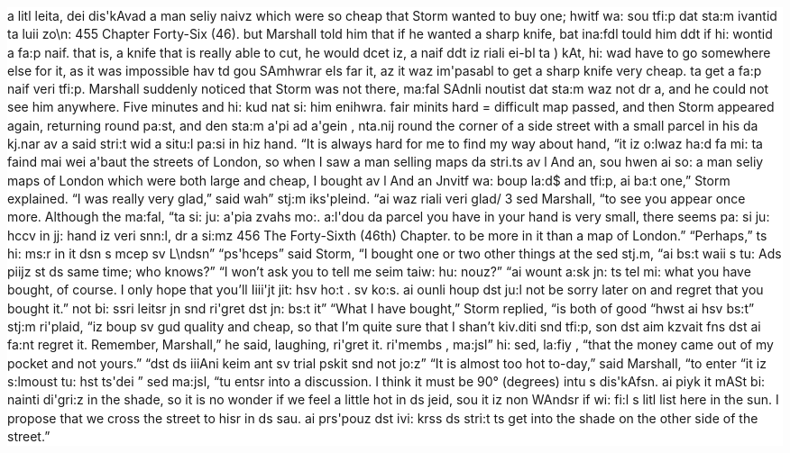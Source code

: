 a litl leita, dei dis'kAvad a man seliy naivz 
which were so cheap that Storm wanted to buy one; 
hwitf wa: sou tfi:p dat sta:m ivantid ta luii zo\n: 
455 
Chapter Forty-Six (46). 
but Marshall told him that if he wanted a sharp knife, 
bat ina:fdl tould him ddt if hi: wontid a fa:p naif. 
that is, a knife that is really able to cut, he would 
dcet iz, a naif ddt iz riali ei-bl ta ) kAt, hi: wad 
have to go somewhere else for it, as it was impossible 
hav td gou SAmhwrar els far it, az it waz im'pasabl 
to get a sharp knife very cheap. 
ta get a fa:p naif veri tfi:p. 
Marshall suddenly noticed that Storm was not there, 
ma:fal SAdnli noutist dat sta:m waz not dr a, 
and he could not see him anywhere. Five minutes 
and hi: kud nat si: him enihwra. fair minits 
hard = difficult 
map 
passed, and then Storm appeared again, returning round 
pa:st, and den sta:m a'pi ad a'gein , nta.nij round 
the corner of a side street with a small parcel in his 
da kj.nar av a said stri:t wid a situ:l pa:si in hiz 
hand. “It is always hard for me to find my way about 
hand, “it iz o:lwaz ha:d fa mi: ta faind mai wei a'baut 
the streets of London, so when I saw a man selling maps 
da stri.ts av l And an, sou hwen ai so: a man seliy maps 
of London which were both large and cheap, I bought 
av l And an Jnvitf wa: boup la:d$ and tfi:p, ai ba:t 
one,” Storm explained. “I was really very glad,” said 
wah” stj:m iks'pleind. “ai waz riali veri glad/ 3 sed 
Marshall, “to see you appear once more. Although the 
ma:fal, “ta si: ju: a'pia zvahs mo:. a:l'dou da 
parcel you have in your hand is very small, there seems 
pa: si ju: hccv in jj: hand iz veri snn:l, dr a si:mz 
456 
The Forty-Sixth (46th) Chapter. 
to be more in it than a map of London.” “Perhaps,” 
ts hi: ms:r in it dsn s mcep sv L\ndsn” “ps'hceps” 
said Storm, “I bought one or two other things at the 
sed stj.m, “ai bs:t waii s tu: Ads piijz st ds 
same time; who knows?” “I won’t ask you to tell me 
seim taiw: hu: nouz?” “ai wount a:sk jn: ts tel mi: 
what you have bought, of course. I only hope that you’ll 
Iiii'jt jit: hsv ho:t . sv ko:s. ai ounli houp dst ju:l 
not be sorry later on and regret that you bought it.” 
not bi: ssri leitsr jn snd ri'gret dst jn: bs:t it” 
“What I have bought,” Storm replied, “is both of good 
“hwst ai hsv bs:t” stj:m ri'plaid, “iz boup sv gud 
quality and cheap, so that I’m quite sure that I shan’t 
kiv.diti snd tfi:p, son dst aim kzvait fns dst ai fa:nt 
regret it. Remember, Marshall,” he said, laughing, 
ri'gret it. ri'membs , ma:jsl” hi: sed, la:fiy , 
“that the money came out of my pocket and not yours.” 
“dst ds iiiAni keim ant sv trial pskit snd not jo:z” 
“It is almost too hot to-day,” said Marshall, “to enter 
“it iz s:lmoust tu: hst ts'dei ” sed ma:jsl, “tu entsr 
into a discussion. I think it must be 90° (degrees) 
intu s dis'kAfsn. ai piyk it mASt bi: nainti di'gri:z 
in the shade, so it is no wonder if we feel a little hot 
in ds jeid, sou it iz non WAndsr if wi: fi:l s litl list 
here in the sun. I propose that we cross the street to 
hisr in ds sau. ai prs'pouz dst ivi: krss ds stri:t ts 
get into the shade on the other side of the street.” 